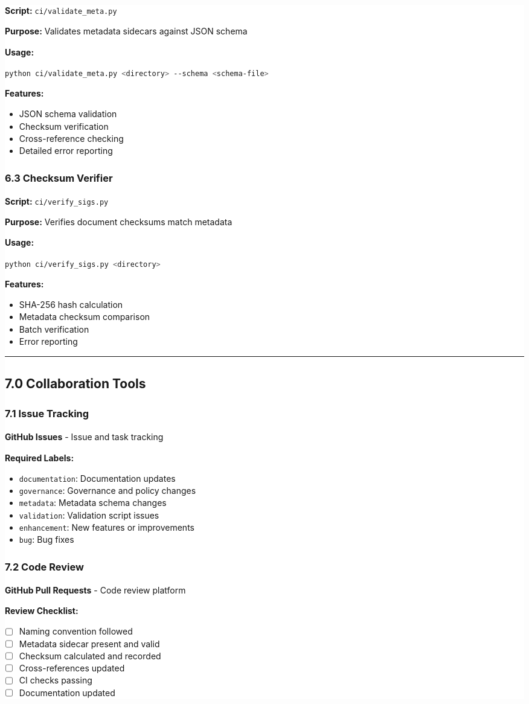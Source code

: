 **Script:** `ci/validate_meta.py`

**Purpose:** Validates metadata sidecars against JSON schema

**Usage:**
```bash
python ci/validate_meta.py <directory> --schema <schema-file>
```

**Features:**
- JSON schema validation
- Checksum verification
- Cross-reference checking
- Detailed error reporting

### 6.3 Checksum Verifier

**Script:** `ci/verify_sigs.py`

**Purpose:** Verifies document checksums match metadata

**Usage:**
```bash
python ci/verify_sigs.py <directory>
```

**Features:**
- SHA-256 hash calculation
- Metadata checksum comparison
- Batch verification
- Error reporting

---

## 7.0 Collaboration Tools

### 7.1 Issue Tracking

**GitHub Issues** - Issue and task tracking

**Required Labels:**
- `documentation`: Documentation updates
- `governance`: Governance and policy changes
- `metadata`: Metadata schema changes
- `validation`: Validation script issues
- `enhancement`: New features or improvements
- `bug`: Bug fixes

### 7.2 Code Review

**GitHub Pull Requests** - Code review platform

**Review Checklist:**
- [ ] Naming convention followed
- [ ] Metadata sidecar present and valid
- [ ] Checksum calculated and recorded
- [ ] Cross-references updated
- [ ] CI checks passing
- [ ] Documentation updated
